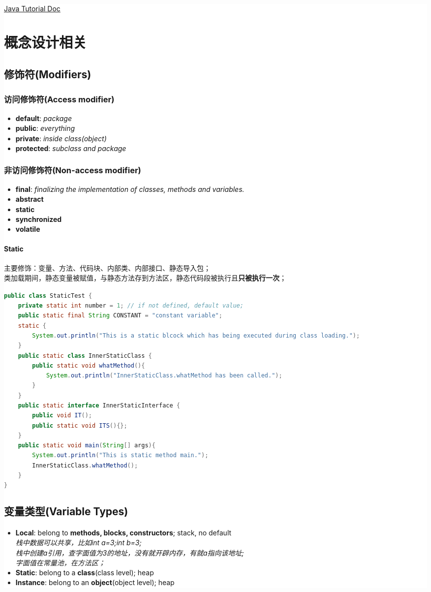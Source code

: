 [Java Tutorial Doc](https://docs.oracle.com/javase/tutorial/)
# 概念设计相关
## 修饰符(Modifiers)
### 访问修饰符(Access modifier)
* **default**: *package*
* **public**: *everything*
* **private**: *inside class(object)*
* **protected**: *subclass and package*

### 非访问修饰符(Non-access modifier)
* **final**: *finalizing the implementation of classes, methods and variables.*
* **abstract**
* **static**
* **synchronized**
* **volatile**

#### Static
主要修饰：变量、方法、代码块、内部类、内部接口、静态导入包；   
类加载期间，静态变量被赋值，与静态方法存到方法区，静态代码段被执行且**只被执行一次**；
```java
public class StaticTest {
    private static int number = 1; // if not defined, default value;
    public static final String CONSTANT = "constant variable";
    static {
        System.out.println("This is a static blcock which has being executed during class loading.");
    }
    public static class InnerStaticClass {
        public static void whatMethod(){
            System.out.println("InnerStaticClass.whatMethod has been called.");
        }
    }
    public static interface InnerStaticInterface {
        public void IT();
        public static void ITS(){};
    }
    public static void main(String[] args){
        System.out.println("This is static method main.");
        InnerStaticClass.whatMethod();
    }
}
```
## 变量类型(Variable Types)
- **Local**: belong to **methods, blocks, constructors**; stack, no default   
*栈中数据可以共享，比如int a=3;int b=3;*   
*栈中创建a引用，查字面值为3的地址，没有就开辟内存，有就a指向该地址;*   
*字面值在常量池，在方法区；*   
- **Static**: belong to a **class**(class level); heap 
- **Instance**: belong to an **object**(object level); heap
